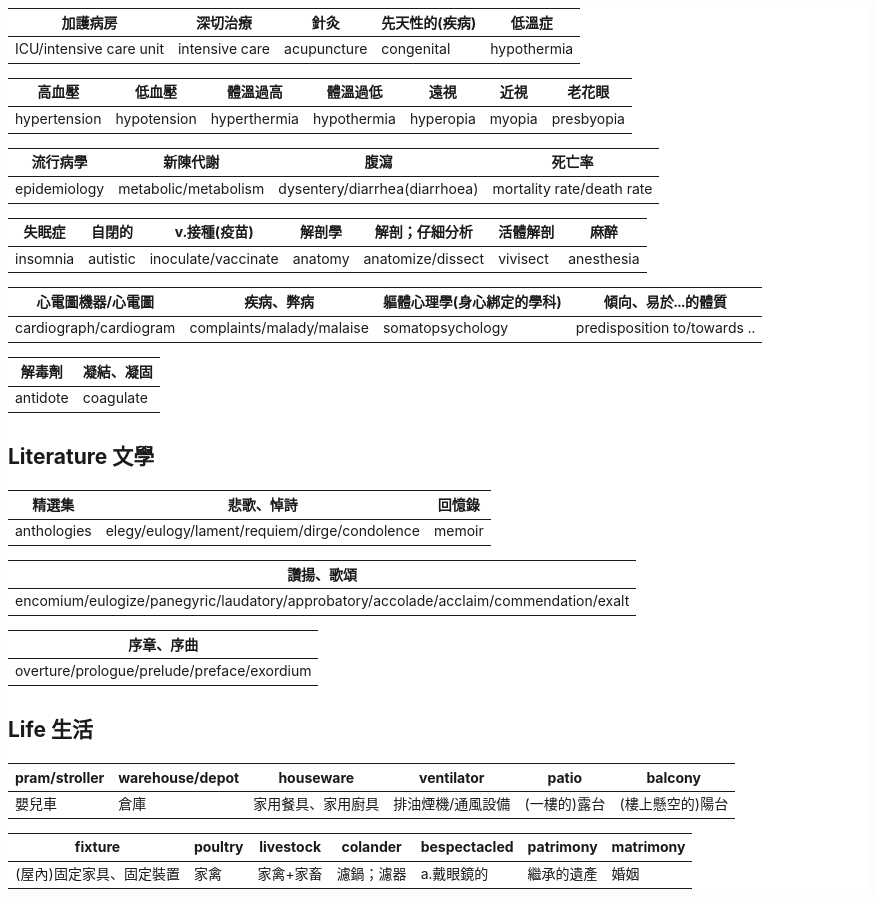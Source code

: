 | 加護病房                | 深切治療       | 針灸        | 先天性的(疾病) | 低溫症      |
| ----------------------- | -------------- | ----------- | -------------- | ----------- |
| ICU/intensive care unit | intensive care | acupuncture | congenital     | hypothermia |

| 高血壓       | 低血壓      | 體溫過高     | 體溫過低    | 遠視      | 近視   | 老花眼     |
| ------------ | ----------- | ------------ | ----------- | --------- | ------ | ---------- |
| hypertension | hypotension | hyperthermia | hypothermia | hyperopia | myopia | presbyopia |

| 流行病學     | 新陳代謝             | 腹瀉                          | 死亡率                    |
| ------------ | -------------------- | ----------------------------- | ------------------------- |
| epidemiology | metabolic/metabolism | dysentery/diarrhea(diarrhoea) | mortality rate/death rate |

| 失眠症   | 自閉的   | v.接種(疫苗)        | 解剖學  | 解剖；仔細分析    | 活體解剖 | 麻醉       |
| -------- | -------- | ------------------- | ------- | ----------------- | -------- | ---------- |
| insomnia | autistic | inoculate/vaccinate | anatomy | anatomize/dissect | vivisect | anesthesia |

| 心電圖機器/心電圖      | 疾病、弊病                | 軀體心理學(身心綁定的學科) | 傾向、易於...的體質          |
| ---------------------- | ------------------------- | -------------------------- | ---------------------------- |
| cardiograph/cardiogram | complaints/malady/malaise | somatopsychology           | predisposition to/towards .. |

| 解毒劑   | 凝結、凝固 |
| -------- | ---------- |
| antidote | coagulate  |

## Literature 文學

| 精選集      | 悲歌、悼詩                                   | 回憶錄 |
| ----------- | -------------------------------------------- | ------ |
| anthologies | elegy/eulogy/lament/requiem/dirge/condolence | memoir |

| 讚揚、歌頌                                                                            |
| ------------------------------------------------------------------------------------- |
| encomium/eulogize/panegyric/laudatory/approbatory/accolade/acclaim/commendation/exalt |

| 序章、序曲                                 |
| ------------------------------------------ |
| overture/prologue/prelude/preface/exordium |

## Life 生活

| pram/stroller | warehouse/depot | houseware          | ventilator        | patio        | balcony          |
| ------------- | --------------- | ------------------ | ----------------- | ------------ | ---------------- |
| 嬰兒車        | 倉庫            | 家用餐具、家用廚具 | 排油煙機/通風設備 | (一樓的)露台 | (樓上懸空的)陽台 |

| fixture                  | poultry | livestock | colander   | bespectacled | patrimony  | matrimony |
| ------------------------ | ------- | --------- | ---------- | ------------ | ---------- | --------- |
| (屋內)固定家具、固定裝置 | 家禽    | 家禽+家畜 | 濾鍋；濾器 | a.戴眼鏡的   | 繼承的遺產 | 婚姻      |
